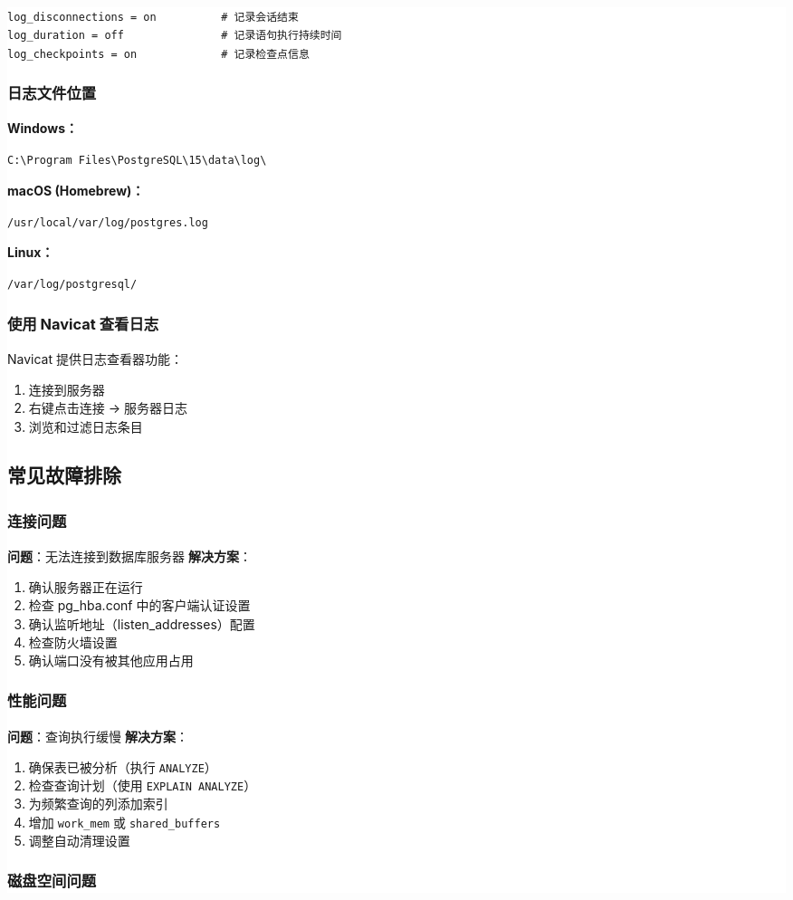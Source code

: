 ```
log_disconnections = on          # 记录会话结束
log_duration = off               # 记录语句执行持续时间
log_checkpoints = on             # 记录检查点信息
```

### 日志文件位置

**Windows：**
```
C:\Program Files\PostgreSQL\15\data\log\
```

**macOS (Homebrew)：**
```
/usr/local/var/log/postgres.log
```

**Linux：**
```
/var/log/postgresql/
```

### 使用 Navicat 查看日志

Navicat 提供日志查看器功能：
1. 连接到服务器
2. 右键点击连接 → 服务器日志
3. 浏览和过滤日志条目

## 常见故障排除

### 连接问题

**问题**：无法连接到数据库服务器
**解决方案**：
1. 确认服务器正在运行
2. 检查 pg_hba.conf 中的客户端认证设置
3. 确认监听地址（listen_addresses）配置
4. 检查防火墙设置
5. 确认端口没有被其他应用占用

### 性能问题

**问题**：查询执行缓慢
**解决方案**：
1. 确保表已被分析（执行 `ANALYZE`）
2. 检查查询计划（使用 `EXPLAIN ANALYZE`）
3. 为频繁查询的列添加索引
4. 增加 `work_mem` 或 `shared_buffers`
5. 调整自动清理设置

### 磁盘空间问题
